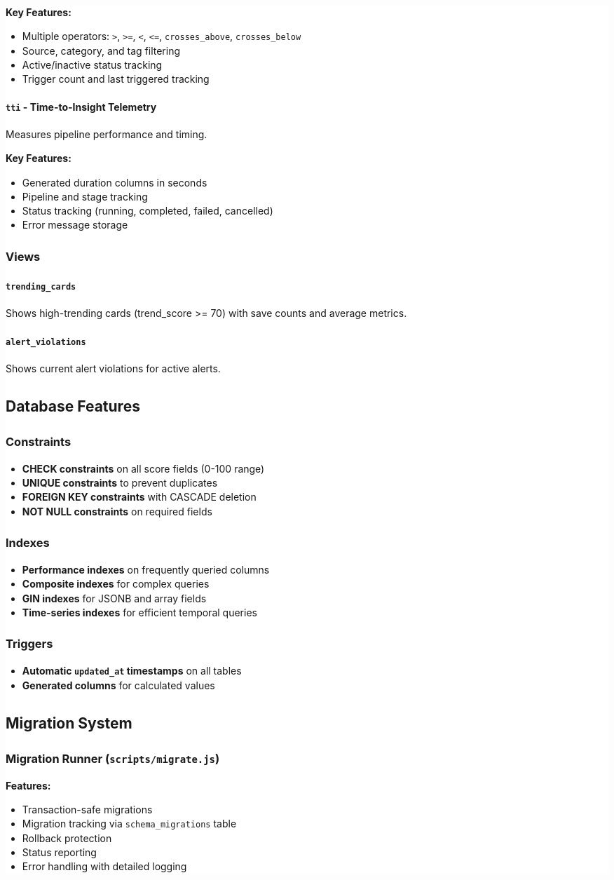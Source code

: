 **Key Features:**
- Multiple operators: `>`, `>=`, `<`, `<=`, `crosses_above`, `crosses_below`
- Source, category, and tag filtering
- Active/inactive status tracking
- Trigger count and last triggered tracking

#### `tti` - Time-to-Insight Telemetry
Measures pipeline performance and timing.

**Key Features:**
- Generated duration columns in seconds
- Pipeline and stage tracking
- Status tracking (running, completed, failed, cancelled)
- Error message storage

### Views

#### `trending_cards`
Shows high-trending cards (trend_score >= 70) with save counts and average metrics.

#### `alert_violations`
Shows current alert violations for active alerts.

## Database Features

### Constraints
- **CHECK constraints** on all score fields (0-100 range)
- **UNIQUE constraints** to prevent duplicates
- **FOREIGN KEY constraints** with CASCADE deletion
- **NOT NULL constraints** on required fields

### Indexes
- **Performance indexes** on frequently queried columns
- **Composite indexes** for complex queries
- **GIN indexes** for JSONB and array fields
- **Time-series indexes** for efficient temporal queries

### Triggers
- **Automatic `updated_at` timestamps** on all tables
- **Generated columns** for calculated values

## Migration System

### Migration Runner (`scripts/migrate.js`)

**Features:**
- Transaction-safe migrations
- Migration tracking via `schema_migrations` table
- Rollback protection
- Status reporting
- Error handling with detailed logging
